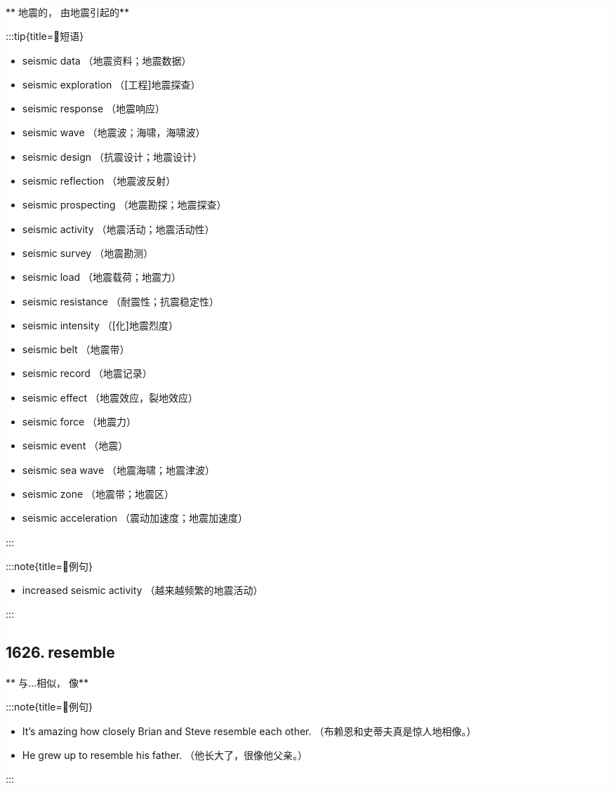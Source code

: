 ** 地震的， 由地震引起的**

:::tip{title=🤩短语}

- seismic data （地震资料；地震数据）

- seismic exploration （[工程]地震探查）

- seismic response （地震响应）

- seismic wave （地震波；海啸，海啸波）

- seismic design （抗震设计；地震设计）

- seismic reflection （地震波反射）

- seismic prospecting （地震勘探；地震探查）

- seismic activity （地震活动；地震活动性）

- seismic survey （地震勘测）

- seismic load （地震载荷；地震力）

- seismic resistance （耐震性；抗震稳定性）

- seismic intensity （[化]地震烈度）

- seismic belt （地震带）

- seismic record （地震记录）

- seismic effect （地震效应，裂地效应）

- seismic force （地震力）

- seismic event （地震）

- seismic sea wave （地震海啸；地震津波）

- seismic zone （地震带；地震区）

- seismic acceleration （震动加速度；地震加速度）

:::

:::note{title=🎤例句}

- increased seismic activity （越来越频繁的地震活动）

:::

## 1626. resemble

** 与…相似， 像**

:::note{title=🎤例句}

- It’s amazing how closely Brian and Steve resemble each other. （布赖恩和史蒂夫真是惊人地相像。）

- He grew up to resemble his father. （他长大了，很像他父亲。）

:::
